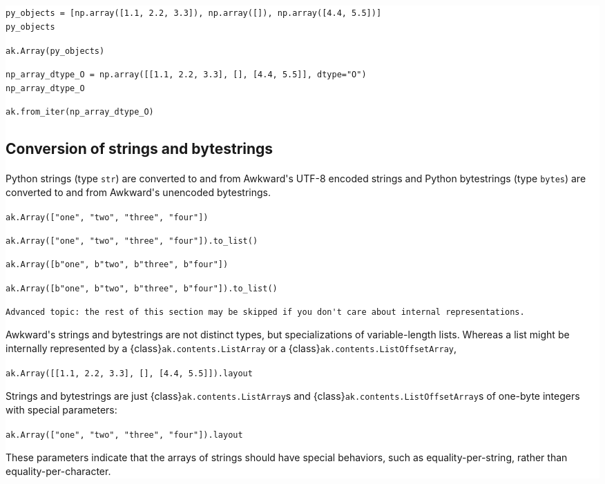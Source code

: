 ```{code-cell} ipython3
py_objects = [np.array([1.1, 2.2, 3.3]), np.array([]), np.array([4.4, 5.5])]
py_objects
```

```{code-cell} ipython3
ak.Array(py_objects)
```

```{code-cell} ipython3
np_array_dtype_O = np.array([[1.1, 2.2, 3.3], [], [4.4, 5.5]], dtype="O")
np_array_dtype_O
```

```{code-cell} ipython3
ak.from_iter(np_array_dtype_O)
```

Conversion of strings and bytestrings
-------------------------------------

Python strings (type `str`) are converted to and from Awkward's UTF-8 encoded strings and Python bytestrings (type `bytes`) are converted to and from Awkward's unencoded bytestrings.

```{code-cell} ipython3
ak.Array(["one", "two", "three", "four"])
```

```{code-cell} ipython3
ak.Array(["one", "two", "three", "four"]).to_list()
```

```{code-cell} ipython3
ak.Array([b"one", b"two", b"three", b"four"])
```

```{code-cell} ipython3
ak.Array([b"one", b"two", b"three", b"four"]).to_list()
```

```{note}
Advanced topic: the rest of this section may be skipped if you don't care about internal representations.
```

Awkward's strings and bytestrings are not distinct types, but specializations of variable-length lists. Whereas a list might be internally represented by a {class}`ak.contents.ListArray` or a {class}`ak.contents.ListOffsetArray`,

```{code-cell} ipython3
ak.Array([[1.1, 2.2, 3.3], [], [4.4, 5.5]]).layout
```

Strings and bytestrings are just {class}`ak.contents.ListArray`s and {class}`ak.contents.ListOffsetArray`s of one-byte integers with special parameters:

```{code-cell} ipython3
ak.Array(["one", "two", "three", "four"]).layout
```

These parameters indicate that the arrays of strings should have special behaviors, such as equality-per-string, rather than equality-per-character.
